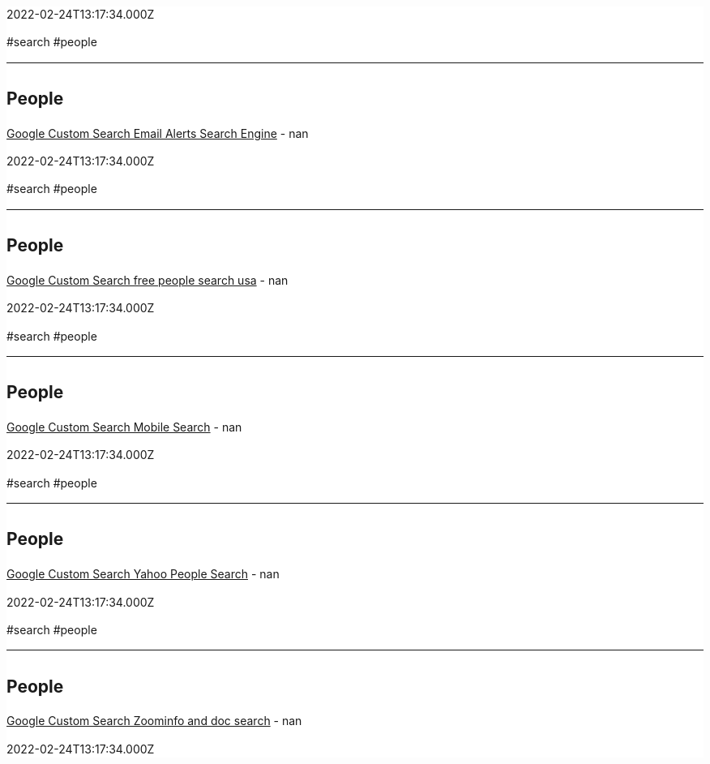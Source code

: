 2022-02-24T13:17:34.000Z

#search #people

---

## People

[Google Custom Search Email Alerts Search Engine](https://cse.google.com/cse/publicurl?cx=001044907178545692645%3A52ohlgedvaa) - nan

2022-02-24T13:17:34.000Z

#search #people

---

## People

[Google Custom Search free people search usa](https://cse.google.com/cse/publicurl?cx=004589886433843772608%3Ahrmnz8hosoa) - nan

2022-02-24T13:17:34.000Z

#search #people

---

## People

[Google Custom Search Mobile Search](https://cse.google.com/cse/home?cx=partner-pub-2353536094017743%3A1302913524&ie=UTF-8) - nan

2022-02-24T13:17:34.000Z

#search #people

---

## People

[Google Custom Search Yahoo People Search](https://cse.google.com/cse/publicurl?cx=004589886433843772608%3Az65ypq1ip40) - nan

2022-02-24T13:17:34.000Z

#search #people

---

## People

[Google Custom Search Zoominfo and doc search](https://cse.google.com/cse/publicurl?cx=001788166376325824197%3Aff1tsbv1c6m) - nan

2022-02-24T13:17:34.000Z
